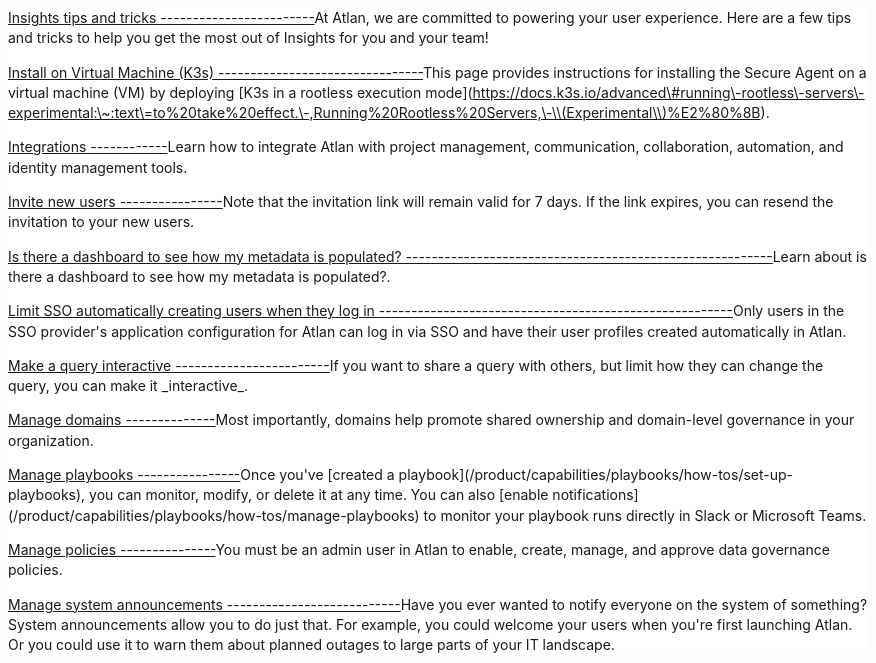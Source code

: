 [Insights tips and tricks
------------------------](/product/capabilities/insights/references/tips-and-tricks)At Atlan, we are committed to powering your user experience. Here are a few tips and tricks to help you get the most out of Insights for you and your team!

[Install on Virtual Machine (K3s)
--------------------------------](/secure-agent/how-tos/k3s/install-secure-agent-on-virtual-machine-k3s)This page provides instructions for installing the Secure Agent on a virtual machine (VM) by deploying \[K3s in a rootless execution mode](https://docs.k3s.io/advanced\#running\-rootless\-servers\-experimental:\~:text\=to%20take%20effect.\-,Running%20Rootless%20Servers,\-\\(Experimental\\)%E2%80%8B).

[Integrations
------------](/product/integrations)Learn how to integrate Atlan with project management, communication, collaboration, automation, and identity management tools.

[Invite new users
----------------](/product/capabilities/governance/users-and-groups/how-tos/invite-new-users)Note that the invitation link will remain valid for 7 days. If the link expires, you can resend the invitation to your new users.

[Is there a dashboard to see how my metadata is populated?
---------------------------------------------------------](/product/capabilities/reporting/faq/dashboard-metadata)Learn about is there a dashboard to see how my metadata is populated?.

[Limit SSO automatically creating users when they log in
-------------------------------------------------------](/product/integrations/identity-management/sso/how-tos/limit-sso-automatically-creating-users-when-they-log-in)Only users in the SSO provider's application configuration for Atlan can log in via SSO and have their user profiles created automatically in Atlan.

[Make a query interactive
------------------------](/product/capabilities/insights/how-tos/make-a-query-interactive)If you want to share a query with others, but limit how they can change the query, you can make it \_interactive\_.

[Manage domains
--------------](/product/capabilities/governance/domains/how-tos/manage-domains)Most importantly, domains help promote shared ownership and domain\-level governance in your organization.

[Manage playbooks
----------------](/product/capabilities/playbooks/how-tos/manage-playbooks)Once you've \[created a playbook](/product/capabilities/playbooks/how\-tos/set\-up\-playbooks), you can monitor, modify, or delete it at any time. You can also \[enable notifications](/product/capabilities/playbooks/how\-tos/manage\-playbooks) to monitor your playbook runs directly in Slack or Microsoft Teams.

[Manage policies
---------------](/product/capabilities/governance/stewardship/how-tos/manage-policies)You must be an admin user in Atlan to enable, create, manage, and approve data governance policies.

[Manage system announcements
---------------------------](/product/integrations/communication/smtp-and-announcements/how-tos/manage-system-announcements)Have you ever wanted to notify everyone on the system of something? System announcements allow you to do just that. For example, you could welcome your users when you're first launching Atlan. Or you could use it to warn them about planned outages to large parts of your IT landscape.
